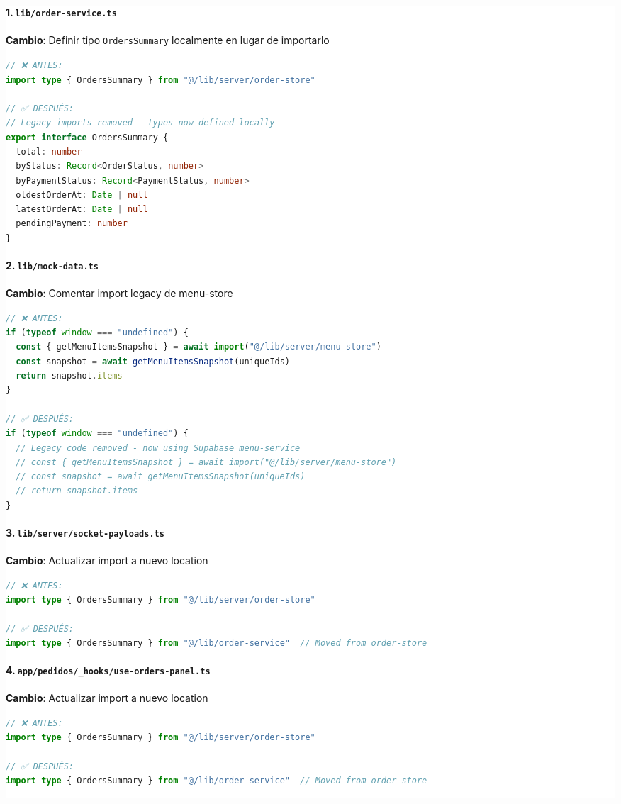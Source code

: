 #### 1. `lib/order-service.ts`
**Cambio**: Definir tipo `OrdersSummary` localmente en lugar de importarlo

```typescript
// ❌ ANTES:
import type { OrdersSummary } from "@/lib/server/order-store"

// ✅ DESPUÉS:
// Legacy imports removed - types now defined locally
export interface OrdersSummary {
  total: number
  byStatus: Record<OrderStatus, number>
  byPaymentStatus: Record<PaymentStatus, number>
  oldestOrderAt: Date | null
  latestOrderAt: Date | null
  pendingPayment: number
}
```

#### 2. `lib/mock-data.ts`
**Cambio**: Comentar import legacy de menu-store

```typescript
// ❌ ANTES:
if (typeof window === "undefined") {
  const { getMenuItemsSnapshot } = await import("@/lib/server/menu-store")
  const snapshot = await getMenuItemsSnapshot(uniqueIds)
  return snapshot.items
}

// ✅ DESPUÉS:
if (typeof window === "undefined") {
  // Legacy code removed - now using Supabase menu-service
  // const { getMenuItemsSnapshot } = await import("@/lib/server/menu-store")
  // const snapshot = await getMenuItemsSnapshot(uniqueIds)
  // return snapshot.items
}
```

#### 3. `lib/server/socket-payloads.ts`
**Cambio**: Actualizar import a nuevo location

```typescript
// ❌ ANTES:
import type { OrdersSummary } from "@/lib/server/order-store"

// ✅ DESPUÉS:
import type { OrdersSummary } from "@/lib/order-service"  // Moved from order-store
```

#### 4. `app/pedidos/_hooks/use-orders-panel.ts`
**Cambio**: Actualizar import a nuevo location

```typescript
// ❌ ANTES:
import type { OrdersSummary } from "@/lib/server/order-store"

// ✅ DESPUÉS:
import type { OrdersSummary } from "@/lib/order-service"  // Moved from order-store
```

---